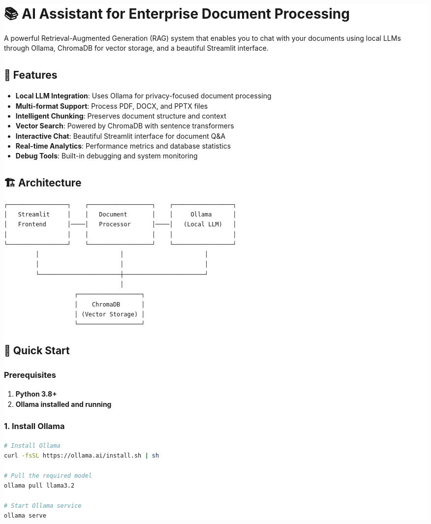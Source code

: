 # 📚 AI Assistant for Enterprise Document Processing

A powerful Retrieval-Augmented Generation (RAG) system that enables you to chat with your documents using local LLMs through Ollama, ChromaDB for vector storage, and a beautiful Streamlit interface.

## 🌟 Features

- **Local LLM Integration**: Uses Ollama for privacy-focused document processing
- **Multi-format Support**: Process PDF, DOCX, and PPTX files
- **Intelligent Chunking**: Preserves document structure and context
- **Vector Search**: Powered by ChromaDB with sentence transformers
- **Interactive Chat**: Beautiful Streamlit interface for document Q&A
- **Real-time Analytics**: Performance metrics and database statistics
- **Debug Tools**: Built-in debugging and system monitoring

## 🏗️ Architecture

```
┌─────────────────┐    ┌──────────────────┐    ┌─────────────────┐
│   Streamlit     │    │   Document       │    │     Ollama      │
│   Frontend      │────│   Processor      │────│   (Local LLM)   │
│                 │    │                  │    │                 │
└─────────────────┘    └──────────────────┘    └─────────────────┘
         │                       │                       │
         │                       │                       │
         └───────────────────────┼───────────────────────┘
                                 │
                    ┌──────────────────┐
                    │    ChromaDB      │
                    │ (Vector Storage) │
                    └──────────────────┘
```

## 🚀 Quick Start

### Prerequisites

1. **Python 3.8+**
2. **Ollama installed and running**

### 1. Install Ollama

```bash
# Install Ollama
curl -fsSL https://ollama.ai/install.sh | sh

# Pull the required model
ollama pull llama3.2

# Start Ollama service
ollama serve
```
